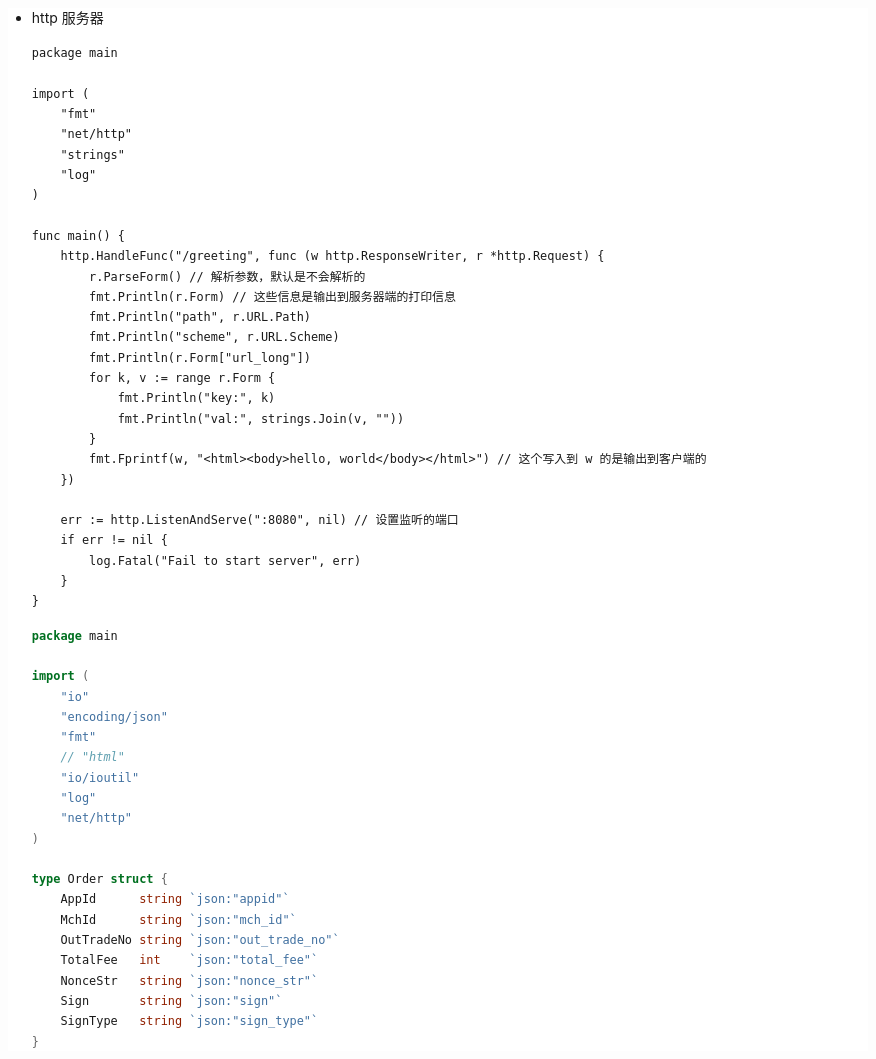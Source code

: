 - http 服务器
    ```golang
    package main

    import (
        "fmt"
        "net/http"
        "strings"
        "log"
    )

    func main() {
        http.HandleFunc("/greeting", func (w http.ResponseWriter, r *http.Request) {
            r.ParseForm() // 解析参数，默认是不会解析的
            fmt.Println(r.Form) // 这些信息是输出到服务器端的打印信息
            fmt.Println("path", r.URL.Path)
            fmt.Println("scheme", r.URL.Scheme)
            fmt.Println(r.Form["url_long"])
            for k, v := range r.Form {
                fmt.Println("key:", k)
                fmt.Println("val:", strings.Join(v, ""))
            }
            fmt.Fprintf(w, "<html><body>hello, world</body></html>") // 这个写入到 w 的是输出到客户端的
        })

        err := http.ListenAndServe(":8080", nil) // 设置监听的端口
        if err != nil {
            log.Fatal("Fail to start server", err)
        }
    }
    ```
    ```go
    package main

    import (
        "io"
        "encoding/json"
        "fmt"
        // "html"
        "io/ioutil"
        "log"
        "net/http"
    )

    type Order struct {
        AppId      string `json:"appid"`
        MchId      string `json:"mch_id"`
        OutTradeNo string `json:"out_trade_no"`
        TotalFee   int    `json:"total_fee"`
        NonceStr   string `json:"nonce_str"`
        Sign       string `json:"sign"`
        SignType   string `json:"sign_type"`
    }
